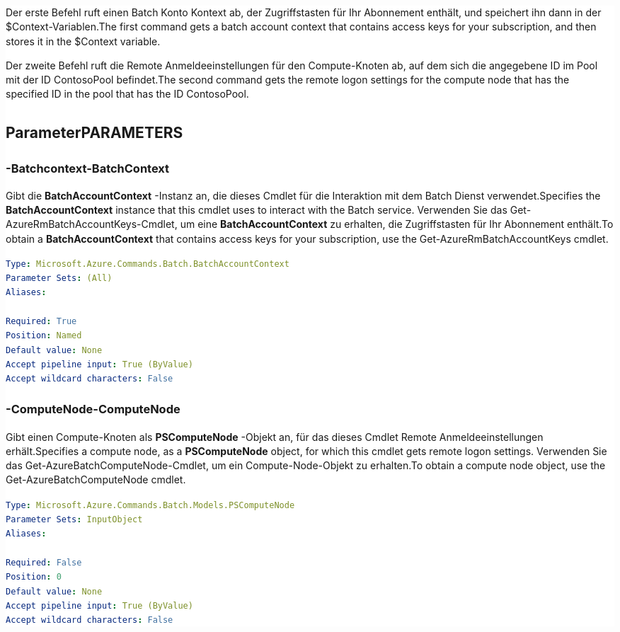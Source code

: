 <span data-ttu-id="c1233-117">Der erste Befehl ruft einen Batch Konto Kontext ab, der Zugriffstasten für Ihr Abonnement enthält, und speichert ihn dann in der $Context-Variablen.</span><span class="sxs-lookup"><span data-stu-id="c1233-117">The first command gets a batch account context that contains access keys for your subscription, and then stores it in the $Context variable.</span></span>

<span data-ttu-id="c1233-118">Der zweite Befehl ruft die Remote Anmeldeeinstellungen für den Compute-Knoten ab, auf dem sich die angegebene ID im Pool mit der ID ContosoPool befindet.</span><span class="sxs-lookup"><span data-stu-id="c1233-118">The second command gets the remote logon settings for the compute node that has the specified ID in the pool that has the ID ContosoPool.</span></span>

## <span data-ttu-id="c1233-119">Parameter</span><span class="sxs-lookup"><span data-stu-id="c1233-119">PARAMETERS</span></span>

### <span data-ttu-id="c1233-120">-Batchcontext</span><span class="sxs-lookup"><span data-stu-id="c1233-120">-BatchContext</span></span>
<span data-ttu-id="c1233-121">Gibt die **BatchAccountContext** -Instanz an, die dieses Cmdlet für die Interaktion mit dem Batch Dienst verwendet.</span><span class="sxs-lookup"><span data-stu-id="c1233-121">Specifies the **BatchAccountContext** instance that this cmdlet uses to interact with the Batch service.</span></span>
<span data-ttu-id="c1233-122">Verwenden Sie das Get-AzureRmBatchAccountKeys-Cmdlet, um eine **BatchAccountContext** zu erhalten, die Zugriffstasten für Ihr Abonnement enthält.</span><span class="sxs-lookup"><span data-stu-id="c1233-122">To obtain a **BatchAccountContext** that contains access keys for your subscription, use the Get-AzureRmBatchAccountKeys cmdlet.</span></span>

```yaml
Type: Microsoft.Azure.Commands.Batch.BatchAccountContext
Parameter Sets: (All)
Aliases: 

Required: True
Position: Named
Default value: None
Accept pipeline input: True (ByValue)
Accept wildcard characters: False
```

### <span data-ttu-id="c1233-123">-ComputeNode</span><span class="sxs-lookup"><span data-stu-id="c1233-123">-ComputeNode</span></span>
<span data-ttu-id="c1233-124">Gibt einen Compute-Knoten als **PSComputeNode** -Objekt an, für das dieses Cmdlet Remote Anmeldeeinstellungen erhält.</span><span class="sxs-lookup"><span data-stu-id="c1233-124">Specifies a compute node, as a **PSComputeNode** object, for which this cmdlet gets remote logon settings.</span></span>
<span data-ttu-id="c1233-125">Verwenden Sie das Get-AzureBatchComputeNode-Cmdlet, um ein Compute-Node-Objekt zu erhalten.</span><span class="sxs-lookup"><span data-stu-id="c1233-125">To obtain a compute node object, use the Get-AzureBatchComputeNode cmdlet.</span></span>

```yaml
Type: Microsoft.Azure.Commands.Batch.Models.PSComputeNode
Parameter Sets: InputObject
Aliases: 

Required: False
Position: 0
Default value: None
Accept pipeline input: True (ByValue)
Accept wildcard characters: False
```
